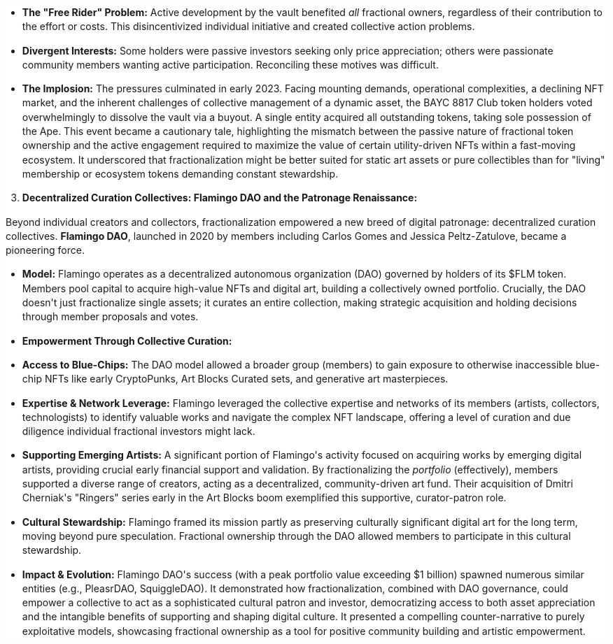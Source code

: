 *   **The "Free Rider" Problem:** Active development by the vault benefited *all* fractional owners, regardless of their contribution to the effort or costs. This disincentivized individual initiative and created collective action problems.

*   **Divergent Interests:** Some holders were passive investors seeking only price appreciation; others were passionate community members wanting active participation. Reconciling these motives was difficult.

*   **The Implosion:** The pressures culminated in early 2023. Facing mounting demands, operational complexities, a declining NFT market, and the inherent challenges of collective management of a dynamic asset, the BAYC 8817 Club token holders voted overwhelmingly to dissolve the vault via a buyout. A single entity acquired all outstanding tokens, taking sole possession of the Ape. This event became a cautionary tale, highlighting the mismatch between the passive nature of fractional token ownership and the active engagement required to maximize the value of certain utility-driven NFTs within a fast-moving ecosystem. It underscored that fractionalization might be better suited for static art assets or pure collectibles than for "living" membership or ecosystem tokens demanding constant stewardship.

3.  **Decentralized Curation Collectives: Flamingo DAO and the Patronage Renaissance:**

Beyond individual creators and collectors, fractionalization empowered a new breed of digital patronage: decentralized curation collectives. **Flamingo DAO**, launched in 2020 by members including Carlos Gomes and Jessica Peltz-Zatulove, became a pioneering force.

*   **Model:** Flamingo operates as a decentralized autonomous organization (DAO) governed by holders of its $FLM token. Members pool capital to acquire high-value NFTs and digital art, building a collectively owned portfolio. Crucially, the DAO doesn't just fractionalize single assets; it curates an entire collection, making strategic acquisition and holding decisions through member proposals and votes.

*   **Empowerment Through Collective Curation:**

*   **Access to Blue-Chips:** The DAO model allowed a broader group (members) to gain exposure to otherwise inaccessible blue-chip NFTs like early CryptoPunks, Art Blocks Curated sets, and generative art masterpieces.

*   **Expertise & Network Leverage:** Flamingo leveraged the collective expertise and networks of its members (artists, collectors, technologists) to identify valuable works and navigate the complex NFT landscape, offering a level of curation and due diligence individual fractional investors might lack.

*   **Supporting Emerging Artists:** A significant portion of Flamingo's activity focused on acquiring works by emerging digital artists, providing crucial early financial support and validation. By fractionalizing the *portfolio* (effectively), members supported a diverse range of creators, acting as a decentralized, community-driven art fund. Their acquisition of Dmitri Cherniak's "Ringers" series early in the Art Blocks boom exemplified this supportive, curator-patron role.

*   **Cultural Stewardship:** Flamingo framed its mission partly as preserving culturally significant digital art for the long term, moving beyond pure speculation. Fractional ownership through the DAO allowed members to participate in this cultural stewardship.

*   **Impact & Evolution:** Flamingo DAO's success (with a peak portfolio value exceeding $1 billion) spawned numerous similar entities (e.g., PleasrDAO, SquiggleDAO). It demonstrated how fractionalization, combined with DAO governance, could empower a collective to act as a sophisticated cultural patron and investor, democratizing access to both asset appreciation and the intangible benefits of supporting and shaping digital culture. It presented a compelling counter-narrative to purely exploitative models, showcasing fractional ownership as a tool for positive community building and artistic empowerment.

